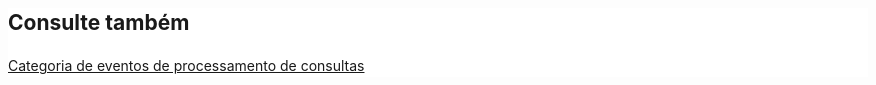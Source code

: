 ## <a name="see-also"></a>Consulte também  
 [Categoria de eventos de processamento de consultas](../../analysis-services/trace-events/query-processing-events-category.md)  
  
  

